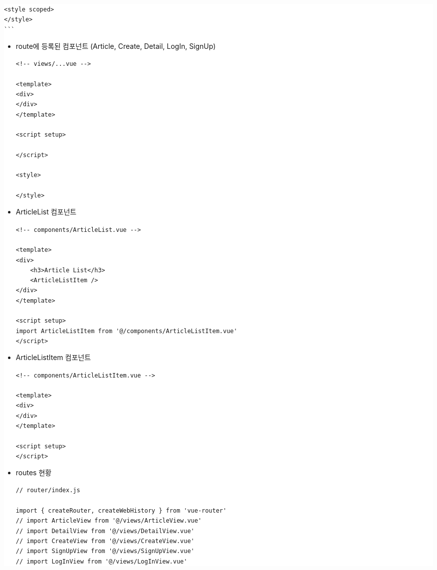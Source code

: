     <style scoped>
    </style>
    ```
- route에 등록된 컴포넌트 (Article, Create, Detail, LogIn, SignUp)

    ```
    <!-- views/...vue -->

    <template>
    <div>
    </div>
    </template>

    <script setup>

    </script>

    <style>

    </style>
    ```
- ArticleList 컴포넌트
    ```
    <!-- components/ArticleList.vue -->

    <template>
    <div>
        <h3>Article List</h3>
        <ArticleListItem />
    </div>
    </template>

    <script setup>
    import ArticleListItem from '@/components/ArticleListItem.vue'
    </script>
    ```
- ArticleListItem 컴포넌트
    ```
    <!-- components/ArticleListItem.vue -->

    <template>
    <div>
    </div>
    </template>

    <script setup>
    </script>
    ```
- routes 현황
    ```
    // router/index.js

    import { createRouter, createWebHistory } from 'vue-router'
    // import ArticleView from '@/views/ArticleView.vue'
    // import DetailView from '@/views/DetailView.vue'
    // import CreateView from '@/views/CreateView.vue'
    // import SignUpView from '@/views/SignUpView.vue'
    // import LogInView from '@/views/LogInView.vue'

